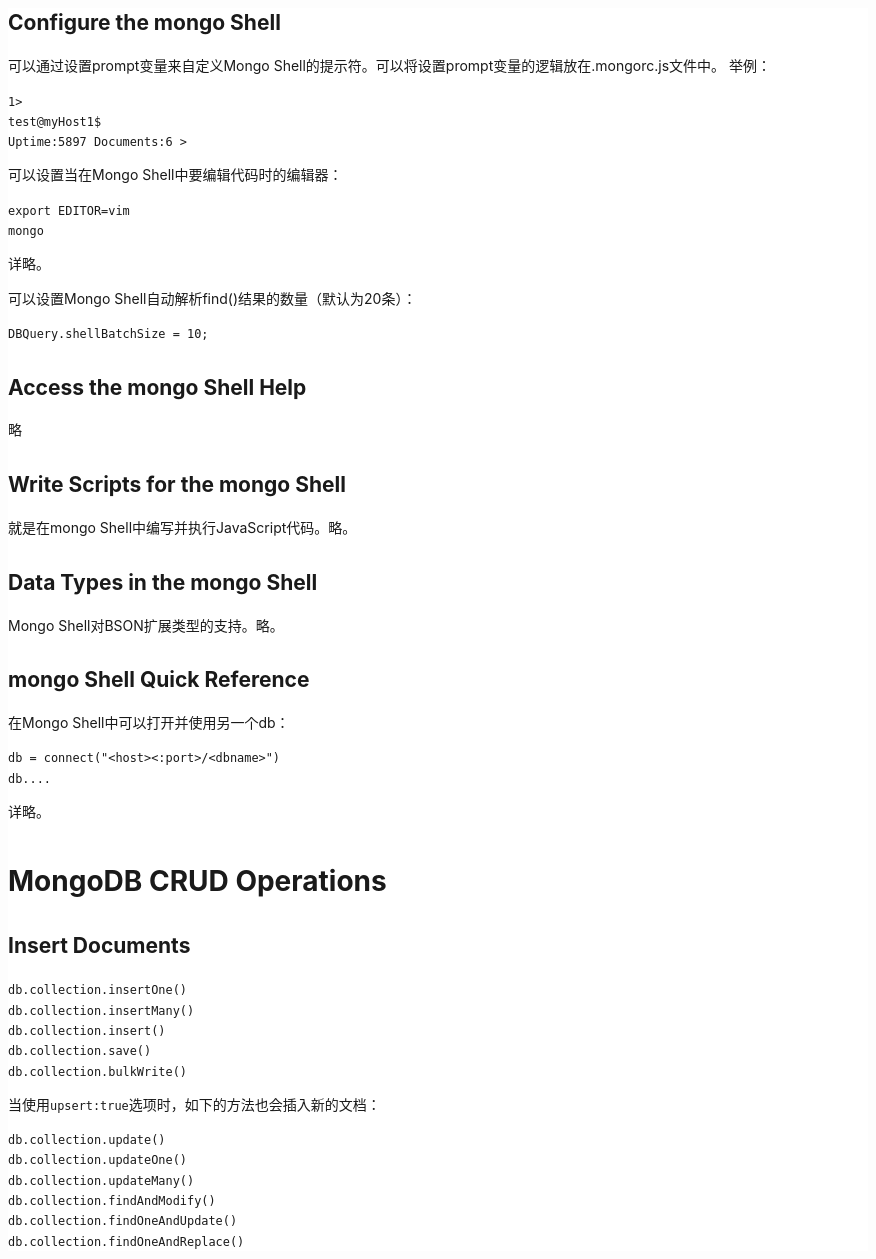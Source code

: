 ## Configure the mongo Shell
可以通过设置prompt变量来自定义Mongo Shell的提示符。可以将设置prompt变量的逻辑放在.mongorc.js文件中。
举例：
```
1>
test@myHost1$
Uptime:5897 Documents:6 >
```

可以设置当在Mongo Shell中要编辑代码时的编辑器：
```
export EDITOR=vim
mongo
```
详略。

可以设置Mongo Shell自动解析find()结果的数量（默认为20条）：
```
DBQuery.shellBatchSize = 10;
```

## Access the mongo Shell Help
略

## Write Scripts for the mongo Shell
就是在mongo Shell中编写并执行JavaScript代码。略。

## Data Types in the mongo Shell
Mongo Shell对BSON扩展类型的支持。略。

## mongo Shell Quick Reference
在Mongo Shell中可以打开并使用另一个db：
```
db = connect("<host><:port>/<dbname>")
db....
```
详略。

# MongoDB CRUD Operations
## Insert Documents
```
db.collection.insertOne()
db.collection.insertMany()
db.collection.insert()
db.collection.save()
db.collection.bulkWrite()
```
当使用`upsert:true`选项时，如下的方法也会插入新的文档：
```
db.collection.update()
db.collection.updateOne()
db.collection.updateMany()
db.collection.findAndModify()
db.collection.findOneAndUpdate()
db.collection.findOneAndReplace()
```
